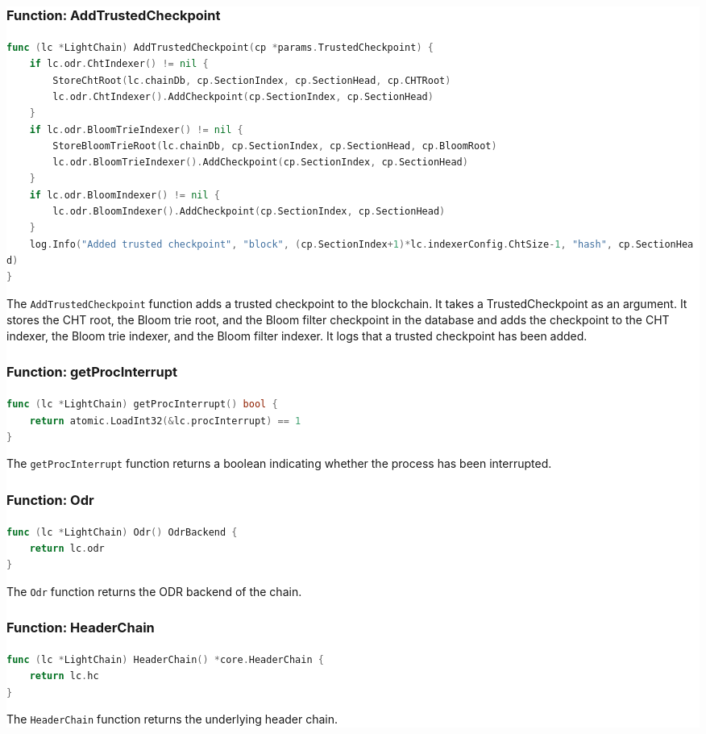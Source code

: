 ### Function: AddTrustedCheckpoint

```go
func (lc *LightChain) AddTrustedCheckpoint(cp *params.TrustedCheckpoint) {
	if lc.odr.ChtIndexer() != nil {
		StoreChtRoot(lc.chainDb, cp.SectionIndex, cp.SectionHead, cp.CHTRoot)
		lc.odr.ChtIndexer().AddCheckpoint(cp.SectionIndex, cp.SectionHead)
	}
	if lc.odr.BloomTrieIndexer() != nil {
		StoreBloomTrieRoot(lc.chainDb, cp.SectionIndex, cp.SectionHead, cp.BloomRoot)
		lc.odr.BloomTrieIndexer().AddCheckpoint(cp.SectionIndex, cp.SectionHead)
	}
	if lc.odr.BloomIndexer() != nil {
		lc.odr.BloomIndexer().AddCheckpoint(cp.SectionIndex, cp.SectionHead)
	}
	log.Info("Added trusted checkpoint", "block", (cp.SectionIndex+1)*lc.indexerConfig.ChtSize-1, "hash", cp.SectionHead)
}
```

The `AddTrustedCheckpoint` function adds a trusted checkpoint to the blockchain. It takes a TrustedCheckpoint as an argument. It stores the CHT root, the Bloom trie root, and the Bloom filter checkpoint in the database and adds the checkpoint to the CHT indexer, the Bloom trie indexer, and the Bloom filter indexer. It logs that a trusted checkpoint has been added.

### Function: getProcInterrupt

```go
func (lc *LightChain) getProcInterrupt() bool {
	return atomic.LoadInt32(&lc.procInterrupt) == 1
}
```

The `getProcInterrupt` function returns a boolean indicating whether the process has been interrupted.

### Function: Odr

```go
func (lc *LightChain) Odr() OdrBackend {
	return lc.odr
}
```

The `Odr` function returns the ODR backend of the chain.

### Function: HeaderChain

```go
func (lc *LightChain) HeaderChain() *core.HeaderChain {
	return lc.hc
}
```

The `HeaderChain` function returns the underlying header chain.
